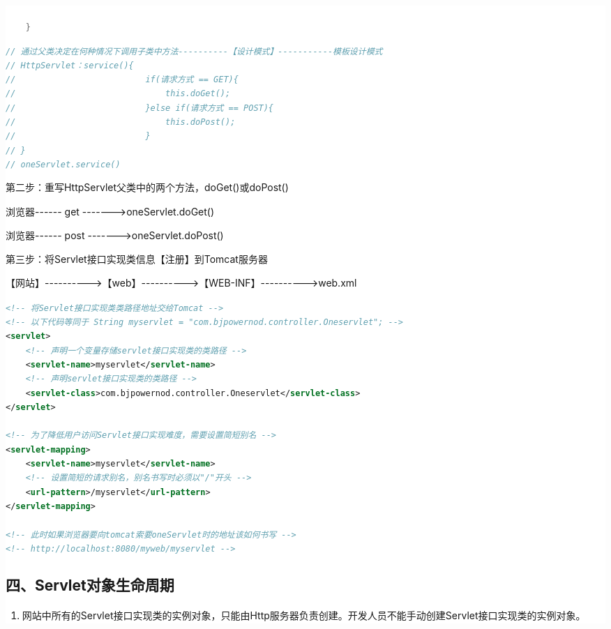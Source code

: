 ```java

    }
```

```java
// 通过父类决定在何种情况下调用子类中方法----------【设计模式】-----------模板设计模式
// HttpServlet：service(){
// 							if(请求方式 == GET){
//								this.doGet();
//							}else if(请求方式 == POST){
//								this.doPost();
//							}
// }
// oneServlet.service()
```



第二步：重写HttpServlet父类中的两个方法，doGet()或doPost()

浏览器------ get ------->oneServlet.doGet()

浏览器------ post ------->oneServlet.doPost()



第三步：将Servlet接口实现类信息【注册】到Tomcat服务器

【网站】---------->【web】---------->【WEB-INF】---------->web.xml

```xml
<!-- 将Servlet接口实现类类路径地址交给Tomcat -->
<!-- 以下代码等同于 String myservlet = "com.bjpowernod.controller.Oneservlet"; -->
<servlet>
    <!-- 声明一个变量存储servlet接口实现类的类路径 -->
	<servlet-name>myservlet</servlet-name>
    <!-- 声明servlet接口实现类的类路径 -->
    <servlet-class>com.bjpowernod.controller.Oneservlet</servlet-class>
</servlet>

<!-- 为了降低用户访问Servlet接口实现难度，需要设置简短别名 -->
<servlet-mapping>
	<servlet-name>myservlet</servlet-name>
    <!-- 设置简短的请求别名，别名书写时必须以"/"开头 -->
    <url-pattern>/myservlet</url-pattern>
</servlet-mapping>

<!-- 此时如果浏览器要向tomcat索要oneServlet时的地址该如何书写 -->
<!-- http://localhost:8080/myweb/myservlet -->
```



## 四、Servlet对象生命周期

1. 网站中所有的Servlet接口实现类的实例对象，只能由Http服务器负责创建。开发人员不能手动创建Servlet接口实现类的实例对象。
